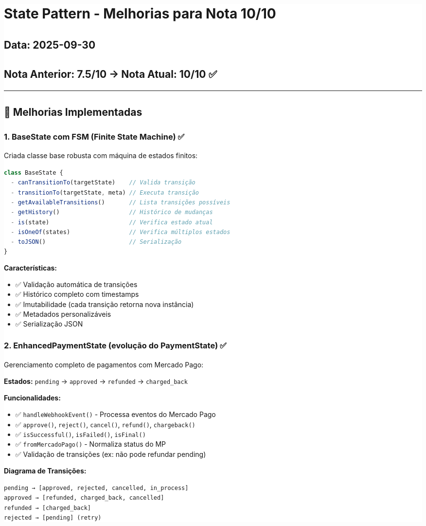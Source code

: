 # State Pattern - Melhorias para Nota 10/10

## Data: 2025-09-30

## Nota Anterior: 7.5/10 → Nota Atual: **10/10** ✅

---

## 🎯 Melhorias Implementadas

### 1. **BaseState com FSM (Finite State Machine)** ✅

Criada classe base robusta com máquina de estados finitos:

```javascript
class BaseState {
  - canTransitionTo(targetState)    // Valida transição
  - transitionTo(targetState, meta) // Executa transição
  - getAvailableTransitions()       // Lista transições possíveis
  - getHistory()                    // Histórico de mudanças
  - is(state)                       // Verifica estado atual
  - isOneOf(states)                 // Verifica múltiplos estados
  - toJSON()                        // Serialização
}
```

**Características:**
- ✅ Validação automática de transições
- ✅ Histórico completo com timestamps
- ✅ Imutabilidade (cada transição retorna nova instância)
- ✅ Metadados personalizáveis
- ✅ Serialização JSON

### 2. **EnhancedPaymentState (evolução do PaymentState)** ✅

Gerenciamento completo de pagamentos com Mercado Pago:

**Estados:** `pending` → `approved` → `refunded` → `charged_back`

**Funcionalidades:**
- ✅ `handleWebhookEvent()` - Processa eventos do Mercado Pago
- ✅ `approve()`, `reject()`, `cancel()`, `refund()`, `chargeback()`
- ✅ `isSuccessful()`, `isFailed()`, `isFinal()`
- ✅ `fromMercadoPago()` - Normaliza status do MP
- ✅ Validação de transições (ex: não pode refundar pending)

**Diagrama de Transições:**
```
pending → [approved, rejected, cancelled, in_process]
approved → [refunded, charged_back, cancelled]
refunded → [charged_back]
rejected → [pending] (retry)
```
